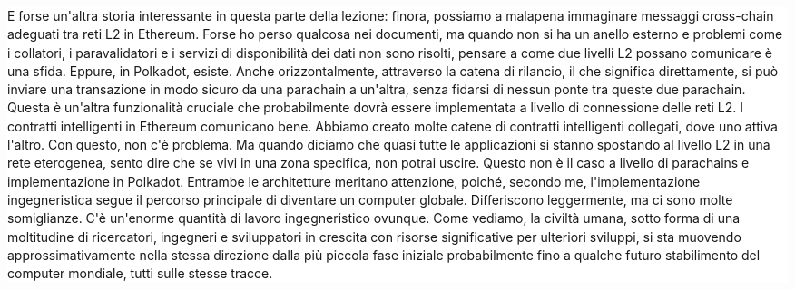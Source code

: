 E forse un'altra storia interessante in questa parte della lezione: finora, possiamo a malapena immaginare messaggi cross-chain adeguati tra reti L2 in Ethereum. Forse ho perso qualcosa nei documenti, ma quando non si ha un anello esterno e problemi come i collatori, i paravalidatori e i servizi di disponibilità dei dati non sono risolti, pensare a come due livelli L2 possano comunicare è una sfida. Eppure, in Polkadot, esiste. Anche orizzontalmente, attraverso la catena di rilancio, il che significa direttamente, si può inviare una transazione in modo sicuro da una parachain a un'altra, senza fidarsi di nessun ponte tra queste due parachain. Questa è un'altra funzionalità cruciale che probabilmente dovrà essere implementata a livello di connessione delle reti L2. I contratti intelligenti in Ethereum comunicano bene. Abbiamo creato molte catene di contratti intelligenti collegati, dove uno attiva l'altro. Con questo, non c'è problema. Ma quando diciamo che quasi tutte le applicazioni si stanno spostando al livello L2 in una rete eterogenea, sento dire che se vivi in una zona specifica, non potrai uscire. Questo non è il caso a livello di parachains e implementazione in Polkadot. Entrambe le architetture meritano attenzione, poiché, secondo me, l'implementazione ingegneristica segue il percorso principale di diventare un computer globale. Differiscono leggermente, ma ci sono molte somiglianze. C'è un'enorme quantità di lavoro ingegneristico ovunque. Come vediamo, la civiltà umana, sotto forma di una moltitudine di ricercatori, ingegneri e sviluppatori in crescita con risorse significative per ulteriori sviluppi, si sta muovendo approssimativamente nella stessa direzione dalla più piccola fase iniziale probabilmente fino a qualche futuro stabilimento del computer mondiale, tutti sulle stesse tracce.
